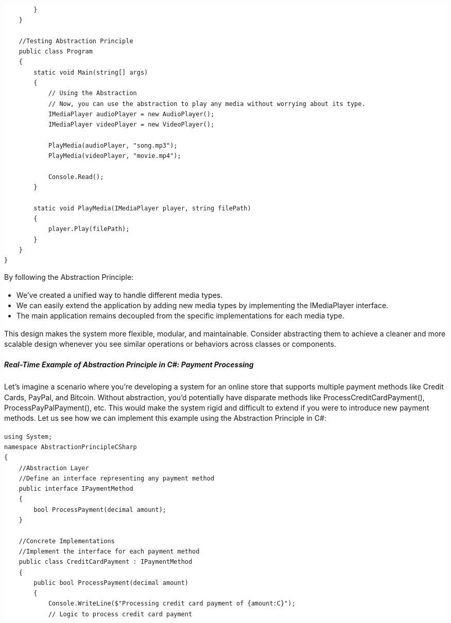 ```
        }
    }
    
    //Testing Abstraction Principle
    public class Program
    {
        static void Main(string[] args)
        {
            // Using the Abstraction
            // Now, you can use the abstraction to play any media without worrying about its type.
            IMediaPlayer audioPlayer = new AudioPlayer();
            IMediaPlayer videoPlayer = new VideoPlayer();

            PlayMedia(audioPlayer, "song.mp3");
            PlayMedia(videoPlayer, "movie.mp4");

            Console.Read();
        }

        static void PlayMedia(IMediaPlayer player, string filePath)
        {
            player.Play(filePath);
        }
    }
}
```

By following the Abstraction Principle:

- We’ve created a unified way to handle different media types.
- We can easily extend the application by adding new media types by implementing the IMediaPlayer interface.
- The main application remains decoupled from the specific implementations for each media type.

This design makes the system more flexible, modular, and maintainable. Consider abstracting them to achieve a cleaner and more scalable design whenever you see similar operations or behaviors across classes or components.

##### **Real-Time Example of Abstraction Principle in C#: Payment Processing**

Let’s imagine a scenario where you’re developing a system for an online store that supports multiple payment methods like Credit Cards, PayPal, and Bitcoin. Without abstraction, you’d potentially have disparate methods like ProcessCreditCardPayment(), ProcessPayPalPayment(), etc. This would make the system rigid and difficult to extend if you were to introduce new payment methods. Let us see how we can implement this example using the Abstraction Principle in C#:

```
using System;
namespace AbstractionPrincipleCSharp
{
    //Abstraction Layer
    //Define an interface representing any payment method
    public interface IPaymentMethod
    {
        bool ProcessPayment(decimal amount);
    }

    //Concrete Implementations
    //Implement the interface for each payment method
    public class CreditCardPayment : IPaymentMethod
    {
        public bool ProcessPayment(decimal amount)
        {
            Console.WriteLine($"Processing credit card payment of {amount:C}");
            // Logic to process credit card payment
```